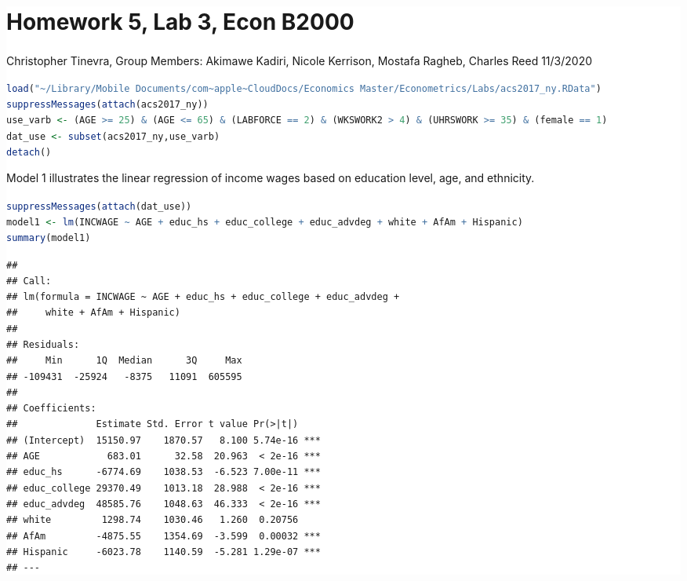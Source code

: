 Homework 5, Lab 3, Econ B2000
================
Christopher Tinevra, Group Members: Akimawe Kadiri, Nicole Kerrison,
Mostafa Ragheb, Charles Reed
11/3/2020

``` r
load("~/Library/Mobile Documents/com~apple~CloudDocs/Economics Master/Econometrics/Labs/acs2017_ny.RData")
suppressMessages(attach(acs2017_ny))
use_varb <- (AGE >= 25) & (AGE <= 65) & (LABFORCE == 2) & (WKSWORK2 > 4) & (UHRSWORK >= 35) & (female == 1) 
dat_use <- subset(acs2017_ny,use_varb)
detach()
```

Model 1 illustrates the linear regression of income wages based on
education level, age, and ethnicity.

``` r
suppressMessages(attach(dat_use))
model1 <- lm(INCWAGE ~ AGE + educ_hs + educ_college + educ_advdeg + white + AfAm + Hispanic)
summary(model1)
```

    ## 
    ## Call:
    ## lm(formula = INCWAGE ~ AGE + educ_hs + educ_college + educ_advdeg + 
    ##     white + AfAm + Hispanic)
    ## 
    ## Residuals:
    ##     Min      1Q  Median      3Q     Max 
    ## -109431  -25924   -8375   11091  605595 
    ## 
    ## Coefficients:
    ##              Estimate Std. Error t value Pr(>|t|)    
    ## (Intercept)  15150.97    1870.57   8.100 5.74e-16 ***
    ## AGE            683.01      32.58  20.963  < 2e-16 ***
    ## educ_hs      -6774.69    1038.53  -6.523 7.00e-11 ***
    ## educ_college 29370.49    1013.18  28.988  < 2e-16 ***
    ## educ_advdeg  48585.76    1048.63  46.333  < 2e-16 ***
    ## white         1298.74    1030.46   1.260  0.20756    
    ## AfAm         -4875.55    1354.69  -3.599  0.00032 ***
    ## Hispanic     -6023.78    1140.59  -5.281 1.29e-07 ***
    ## ---